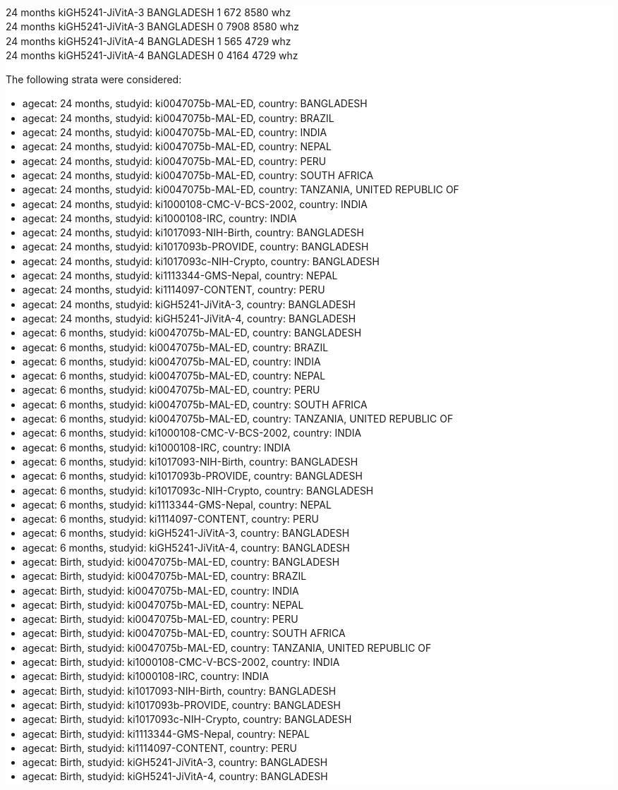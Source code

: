 24 months   kiGH5241-JiVitA-3          BANGLADESH                     1              672    8580  whz              
24 months   kiGH5241-JiVitA-3          BANGLADESH                     0             7908    8580  whz              
24 months   kiGH5241-JiVitA-4          BANGLADESH                     1              565    4729  whz              
24 months   kiGH5241-JiVitA-4          BANGLADESH                     0             4164    4729  whz              


The following strata were considered:

* agecat: 24 months, studyid: ki0047075b-MAL-ED, country: BANGLADESH
* agecat: 24 months, studyid: ki0047075b-MAL-ED, country: BRAZIL
* agecat: 24 months, studyid: ki0047075b-MAL-ED, country: INDIA
* agecat: 24 months, studyid: ki0047075b-MAL-ED, country: NEPAL
* agecat: 24 months, studyid: ki0047075b-MAL-ED, country: PERU
* agecat: 24 months, studyid: ki0047075b-MAL-ED, country: SOUTH AFRICA
* agecat: 24 months, studyid: ki0047075b-MAL-ED, country: TANZANIA, UNITED REPUBLIC OF
* agecat: 24 months, studyid: ki1000108-CMC-V-BCS-2002, country: INDIA
* agecat: 24 months, studyid: ki1000108-IRC, country: INDIA
* agecat: 24 months, studyid: ki1017093-NIH-Birth, country: BANGLADESH
* agecat: 24 months, studyid: ki1017093b-PROVIDE, country: BANGLADESH
* agecat: 24 months, studyid: ki1017093c-NIH-Crypto, country: BANGLADESH
* agecat: 24 months, studyid: ki1113344-GMS-Nepal, country: NEPAL
* agecat: 24 months, studyid: ki1114097-CONTENT, country: PERU
* agecat: 24 months, studyid: kiGH5241-JiVitA-3, country: BANGLADESH
* agecat: 24 months, studyid: kiGH5241-JiVitA-4, country: BANGLADESH
* agecat: 6 months, studyid: ki0047075b-MAL-ED, country: BANGLADESH
* agecat: 6 months, studyid: ki0047075b-MAL-ED, country: BRAZIL
* agecat: 6 months, studyid: ki0047075b-MAL-ED, country: INDIA
* agecat: 6 months, studyid: ki0047075b-MAL-ED, country: NEPAL
* agecat: 6 months, studyid: ki0047075b-MAL-ED, country: PERU
* agecat: 6 months, studyid: ki0047075b-MAL-ED, country: SOUTH AFRICA
* agecat: 6 months, studyid: ki0047075b-MAL-ED, country: TANZANIA, UNITED REPUBLIC OF
* agecat: 6 months, studyid: ki1000108-CMC-V-BCS-2002, country: INDIA
* agecat: 6 months, studyid: ki1000108-IRC, country: INDIA
* agecat: 6 months, studyid: ki1017093-NIH-Birth, country: BANGLADESH
* agecat: 6 months, studyid: ki1017093b-PROVIDE, country: BANGLADESH
* agecat: 6 months, studyid: ki1017093c-NIH-Crypto, country: BANGLADESH
* agecat: 6 months, studyid: ki1113344-GMS-Nepal, country: NEPAL
* agecat: 6 months, studyid: ki1114097-CONTENT, country: PERU
* agecat: 6 months, studyid: kiGH5241-JiVitA-3, country: BANGLADESH
* agecat: 6 months, studyid: kiGH5241-JiVitA-4, country: BANGLADESH
* agecat: Birth, studyid: ki0047075b-MAL-ED, country: BANGLADESH
* agecat: Birth, studyid: ki0047075b-MAL-ED, country: BRAZIL
* agecat: Birth, studyid: ki0047075b-MAL-ED, country: INDIA
* agecat: Birth, studyid: ki0047075b-MAL-ED, country: NEPAL
* agecat: Birth, studyid: ki0047075b-MAL-ED, country: PERU
* agecat: Birth, studyid: ki0047075b-MAL-ED, country: SOUTH AFRICA
* agecat: Birth, studyid: ki0047075b-MAL-ED, country: TANZANIA, UNITED REPUBLIC OF
* agecat: Birth, studyid: ki1000108-CMC-V-BCS-2002, country: INDIA
* agecat: Birth, studyid: ki1000108-IRC, country: INDIA
* agecat: Birth, studyid: ki1017093-NIH-Birth, country: BANGLADESH
* agecat: Birth, studyid: ki1017093b-PROVIDE, country: BANGLADESH
* agecat: Birth, studyid: ki1017093c-NIH-Crypto, country: BANGLADESH
* agecat: Birth, studyid: ki1113344-GMS-Nepal, country: NEPAL
* agecat: Birth, studyid: ki1114097-CONTENT, country: PERU
* agecat: Birth, studyid: kiGH5241-JiVitA-3, country: BANGLADESH
* agecat: Birth, studyid: kiGH5241-JiVitA-4, country: BANGLADESH
